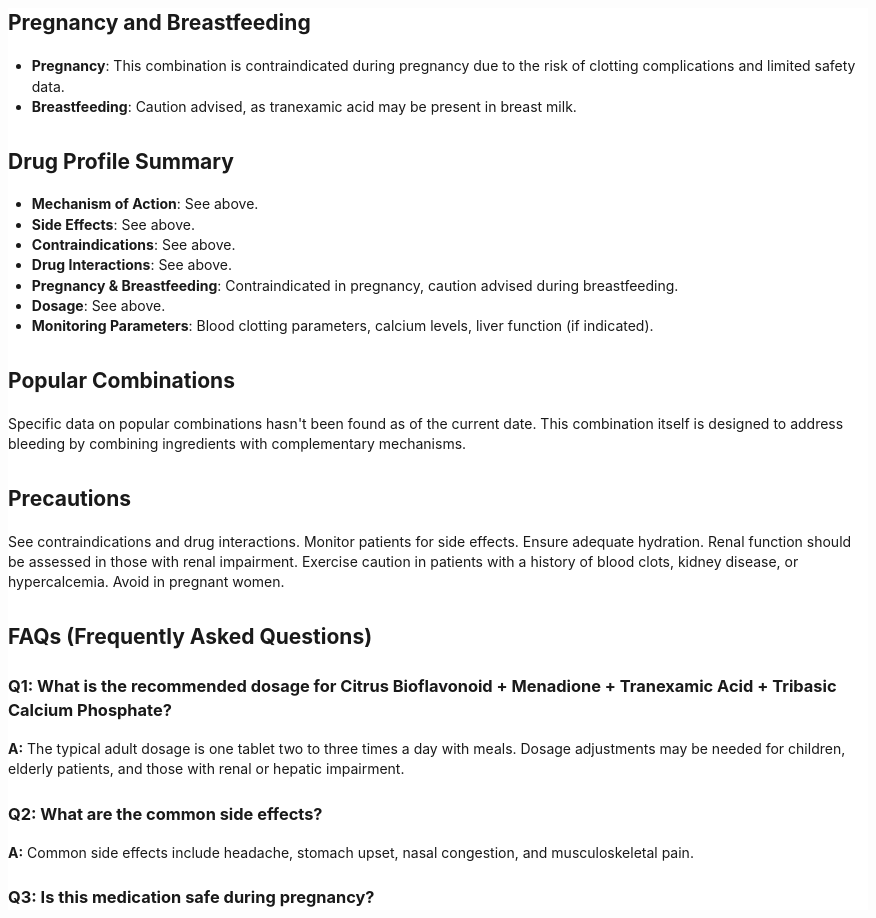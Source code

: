 


## **Pregnancy and Breastfeeding**

- **Pregnancy**: This combination is contraindicated during pregnancy due to the risk of clotting complications and limited safety data.
- **Breastfeeding**: Caution advised, as tranexamic acid may be present in breast milk.



## **Drug Profile Summary**

- **Mechanism of Action**:  See above.
- **Side Effects**: See above.
- **Contraindications**: See above.
- **Drug Interactions**: See above.
- **Pregnancy & Breastfeeding**: Contraindicated in pregnancy, caution advised during breastfeeding.
- **Dosage**: See above.
- **Monitoring Parameters**: Blood clotting parameters, calcium levels, liver function (if indicated).



## **Popular Combinations**

Specific data on popular combinations hasn't been found as of the current date. This combination itself is designed to address bleeding by combining ingredients with complementary mechanisms.



## **Precautions**

See contraindications and drug interactions. Monitor patients for side effects. Ensure adequate hydration. Renal function should be assessed in those with renal impairment.  Exercise caution in patients with a history of blood clots, kidney disease, or hypercalcemia. Avoid in pregnant women.



## **FAQs (Frequently Asked Questions)**

### **Q1: What is the recommended dosage for Citrus Bioflavonoid + Menadione + Tranexamic Acid + Tribasic Calcium Phosphate?**

**A:** The typical adult dosage is one tablet two to three times a day with meals. Dosage adjustments may be needed for children, elderly patients, and those with renal or hepatic impairment.

### **Q2: What are the common side effects?**

**A:** Common side effects include headache, stomach upset, nasal congestion, and musculoskeletal pain.

### **Q3: Is this medication safe during pregnancy?**
